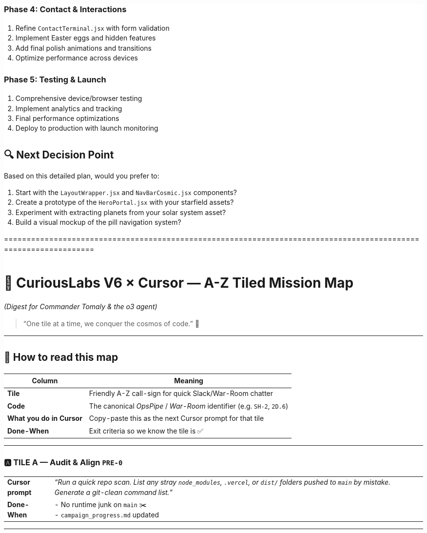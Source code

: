 ### Phase 4: Contact & Interactions
1. Refine `ContactTerminal.jsx` with form validation
2. Implement Easter eggs and hidden features
3. Add final polish animations and transitions
4. Optimize performance across devices

### Phase 5: Testing & Launch
1. Comprehensive device/browser testing
2. Implement analytics and tracking
3. Final performance optimizations
4. Deploy to production with launch monitoring

## 🔍 Next Decision Point

Based on this detailed plan, would you prefer to:
1. Start with the `LayoutWrapper.jsx` and `NavBarCosmic.jsx` components?
2. Create a prototype of the `HeroPortal.jsx` with your starfield assets?
3. Experiment with extracting planets from your solar system asset?
4. Build a visual mockup of the pill navigation system?

================================================================================================================

# 🧭 CuriousLabs V6 × Cursor — **A-Z Tiled Mission Map**

*(Digest for Commander Tomaly & the o3 agent)*

> “One tile at a time, we conquer the cosmos of code.” 🚀

---

## 📜 How to read this map

| Column                    | Meaning                                                               |
| ------------------------- | --------------------------------------------------------------------- |
| **Tile**                  | Friendly A-Z call-sign for quick Slack/War-Room chatter               |
| **Code**                  | The canonical *OpsPipe* / *War-Room* identifier (e.g. `SH-2`, `2D.6`) |
| **What you do in Cursor** | Copy-paste this as the next Cursor prompt for that tile               |
| **Done-When**             | Exit criteria so we know the tile is  ✅                               |

---

### 🅰️ TILE A — **Audit & Align**  `PRE-0`

|                   |                                                                                                                                                         |
| ----------------- | ------------------------------------------------------------------------------------------------------------------------------------------------------- |
| **Cursor prompt** | *“Run a quick repo scan. List any stray `node_modules`, `.vercel`, or `dist/` folders pushed to `main` by mistake. Generate a git-clean command list.”* |
| **Done-When**     | - No runtime junk on `main` ✂️ <br>- `campaign_progress.md` updated                                                                                     |

---